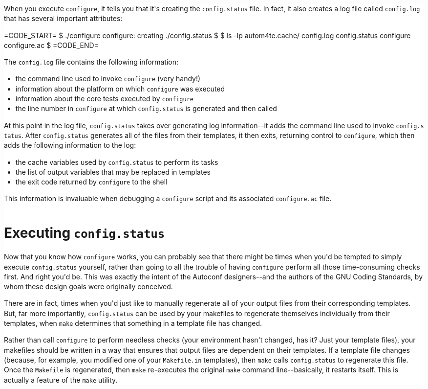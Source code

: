 When you execute `configure`, it tells you that it's creating the `config.status` file. In fact, it also creates a log file called `config.log` that has several important attributes:

=CODE_START=
$ ./configure
configure: creating ./config.status
$
$ ls -lp
autom4te.cache/
config.log
config.status
configure
configure.ac
$
=CODE_END=

The `config.log` file contains the following information:

* the command line used to invoke `configure` (very handy!)
* information about the platform on which `configure` was executed
* information about the core tests executed by `configure`
* the line number in `configure` at which `config.status` is generated and then called

At this point in the log file, `config.status` takes over generating log information--it adds the command line used to invoke `config.status`. After `config.status` generates all of the files from their templates, it then exits, returning control to `configure`, which then adds the following information to the log:

* the cache variables used by `config.status` to perform its tasks
* the list of output variables that may be replaced in templates
* the exit code returned by `configure` to the shell

This information is invaluable when debugging a `configure` script and its associated `configure.ac` file.

# Executing `config.status`

Now that you know how `configure` works, you can probably see that there might be times when you'd be tempted to simply execute `config.status` yourself, rather than going to all the trouble of having `configure` perform all those time-consuming checks first. And right you'd be. This was exactly the intent of the Autoconf designers--and the authors of the GNU Coding Standards, by whom these design goals were originally conceived.

There are in fact, times when you'd just like to manually regenerate all of your output files from their corresponding templates. But, far more importantly, `config.status` can be used by your makefiles to regenerate themselves individually from their templates, when `make` determines that something in a template file has changed. 

Rather than call `configure` to perform needless checks (your environment hasn't changed, has it? Just your template files), your makefiles should be written in a way that ensures that output files are dependent on their templates. If a template file changes (because, for example, you modified one of your `Makefile.in` templates), then `make` calls `config.status` to regenerate this file. Once the `Makefile` is regenerated, then `make` re-executes the original `make` command line--basically, it restarts itself. This is actually a feature of the `make` utility.

